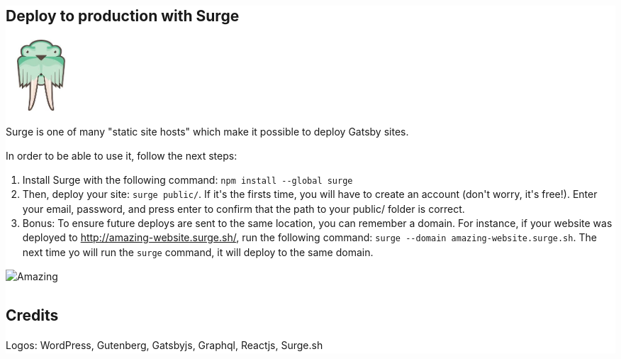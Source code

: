 ## Deploy to production with Surge

<img src="./assets/surge-logo.jpeg" width="100" height="100">

Surge is one of many "static site hosts" which make it possible to deploy Gatsby sites.

In order to be able to use it, follow the next steps:

1. Install Surge with the following command: `npm install --global surge`
2. Then, deploy your site: `surge public/`. If it's the firsts time, you will have to create an account (don't worry, it's free!). Enter your email, password, and press enter to confirm that the path to your public/ folder is correct.
3. Bonus: To ensure future deploys are sent to the same location, you can remember a domain. For instance, if your website was deployed to http://amazing-website.surge.sh/, run the following command: `surge --domain amazing-website.surge.sh`. The next time yo will run the `surge` command, it will deploy to the same domain.

![Amazing](https://media2.giphy.com/media/XreQmk7ETCak0/giphy.gif?cid=790b76115d2fca115763426e2e8cb7f6&rid=giphy.gif)

## Credits

Logos: WordPress, Gutenberg, Gatsbyjs, Graphql, Reactjs, Surge.sh
